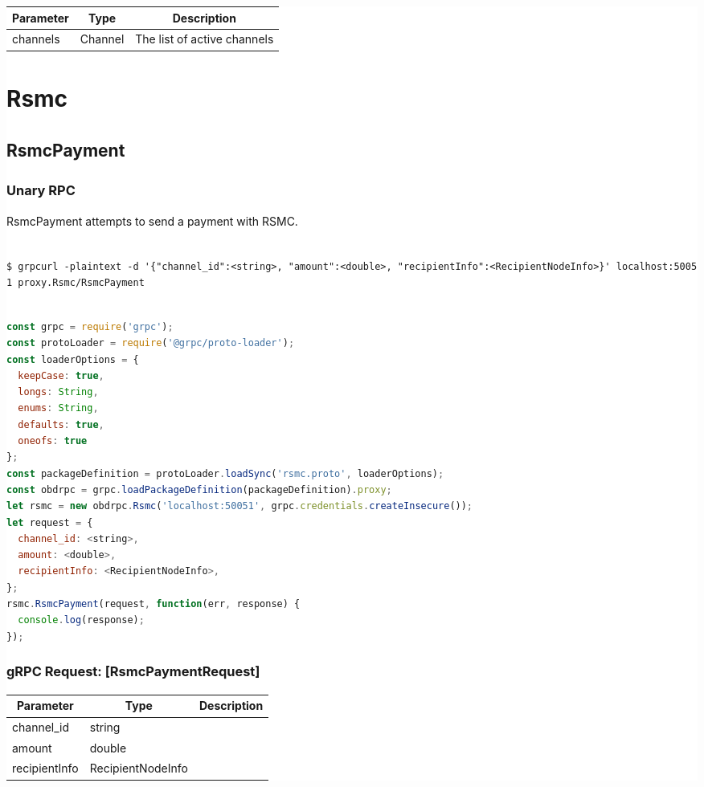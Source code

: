 Parameter | Type | Description
--------- | ---- | ----------- 
channels | Channel  | The list of active channels



# Rsmc

## RsmcPayment

### Unary RPC

RsmcPayment attempts to send a payment with RSMC.

```shell

$ grpcurl -plaintext -d '{"channel_id":<string>, "amount":<double>, "recipientInfo":<RecipientNodeInfo>}' localhost:50051 proxy.Rsmc/RsmcPayment
```

```javascript

const grpc = require('grpc');
const protoLoader = require('@grpc/proto-loader');
const loaderOptions = {
  keepCase: true,
  longs: String,
  enums: String,
  defaults: true,
  oneofs: true
};
const packageDefinition = protoLoader.loadSync('rsmc.proto', loaderOptions);
const obdrpc = grpc.loadPackageDefinition(packageDefinition).proxy;
let rsmc = new obdrpc.Rsmc('localhost:50051', grpc.credentials.createInsecure());
let request = { 
  channel_id: <string>, 
  amount: <double>, 
  recipientInfo: <RecipientNodeInfo>, 
}; 
rsmc.RsmcPayment(request, function(err, response) {
  console.log(response);
});

```

### gRPC Request: [RsmcPaymentRequest]

Parameter | Type | Description
--------- | ---- | ----------- 
channel_id | string  | 
amount | double  | 
recipientInfo | RecipientNodeInfo  | 
